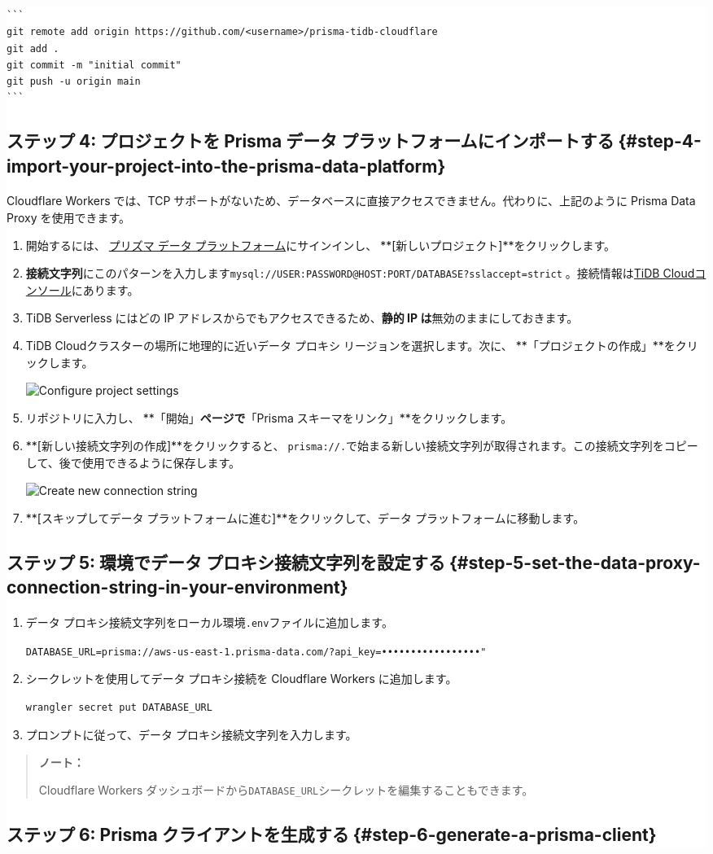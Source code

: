     ```
    git remote add origin https://github.com/<username>/prisma-tidb-cloudflare
    git add .
    git commit -m "initial commit"
    git push -u origin main
    ```

## ステップ 4: プロジェクトを Prisma データ プラットフォームにインポートする {#step-4-import-your-project-into-the-prisma-data-platform}

Cloudflare Workers では、TCP サポートがないため、データベースに直接アクセスできません。代わりに、上記のように Prisma Data Proxy を使用できます。

1.  開始するには、 [<a href="https://cloud.prisma.io/">プリズマ データ プラットフォーム</a>](https://cloud.prisma.io/)にサインインし、 **[新しいプロジェクト]**をクリックします。

2.  **接続文字列**にこのパターンを入力します`mysql://USER:PASSWORD@HOST:PORT/DATABASE?sslaccept=strict` 。接続情報は[<a href="https://tidbcloud.com/console/clusters">TiDB Cloudコンソール</a>](https://tidbcloud.com/console/clusters)にあります。

3.  TiDB Serverless にはどの IP アドレスからでもアクセスできるため、**静的 IP は**無効のままにしておきます。

4.  TiDB Cloudクラスターの場所に地理的に近いデータ プロキシ リージョンを選択します。次に、 **「プロジェクトの作成」**をクリックします。

    ![Configure project settings](https://download.pingcap.com/images/docs/tidb-cloud/cloudflare/cloudflare-project.png)

5.  リポジトリに入力し、 **「開始」**ページで**「Prisma スキーマをリンク」**をクリックします。

6.  **[新しい接続文字列の作成]**をクリックすると、 `prisma://.`で始まる新しい接続文字列が取得されます。この接続文字列をコピーして、後で使用できるように保存します。

    ![Create new connection string](https://download.pingcap.com/images/docs/tidb-cloud/cloudflare/cloudflare-start.png)

7.  **[スキップしてデータ プラットフォームに進む]**をクリックして、データ プラットフォームに移動します。

## ステップ 5: 環境でデータ プロキシ接続文字列を設定する {#step-5-set-the-data-proxy-connection-string-in-your-environment}

1.  データ プロキシ接続文字列をローカル環境`.env`ファイルに追加します。

    ```
    DATABASE_URL=prisma://aws-us-east-1.prisma-data.com/?api_key=•••••••••••••••••"
    ```

2.  シークレットを使用してデータ プロキシ接続を Cloudflare Workers に追加します。

    ```
    wrangler secret put DATABASE_URL
    ```

3.  プロンプトに従って、データ プロキシ接続文字列を入力します。

> **ノート：**
>
> Cloudflare Workers ダッシュボードから`DATABASE_URL`シークレットを編集することもできます。

## ステップ 6: Prisma クライアントを生成する {#step-6-generate-a-prisma-client}
